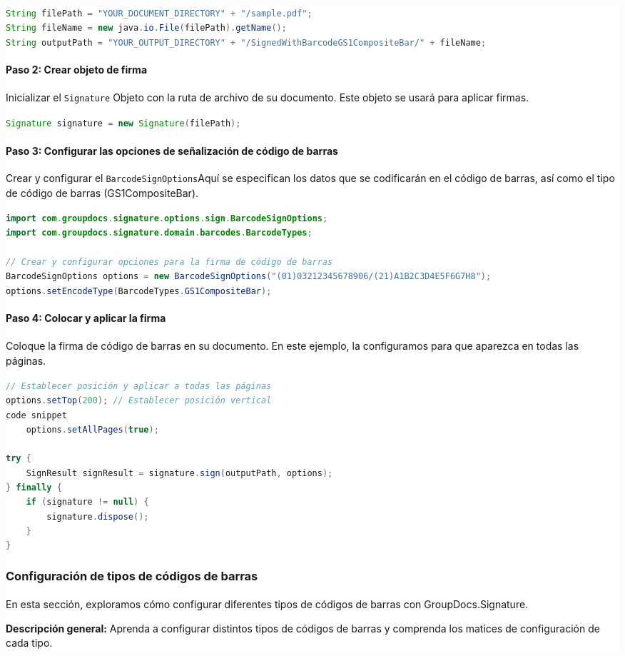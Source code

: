 ```java
String filePath = "YOUR_DOCUMENT_DIRECTORY" + "/sample.pdf";
String fileName = new java.io.File(filePath).getName();
String outputPath = "YOUR_OUTPUT_DIRECTORY" + "/SignedWithBarcodeGS1CompositeBar/" + fileName;
```

#### Paso 2: Crear objeto de firma
Inicializar el `Signature` Objeto con la ruta de archivo de su documento. Este objeto se usará para aplicar firmas.

```java
Signature signature = new Signature(filePath);
```

#### Paso 3: Configurar las opciones de señalización de código de barras
Crear y configurar el `BarcodeSignOptions`Aquí se especifican los datos que se codificarán en el código de barras, así como el tipo de código de barras (GS1CompositeBar).

```java
import com.groupdocs.signature.options.sign.BarcodeSignOptions;
import com.groupdocs.signature.domain.barcodes.BarcodeTypes;

// Crear y configurar opciones para la firma de código de barras
BarcodeSignOptions options = new BarcodeSignOptions("(01)03212345678906/(21)A1B2C3D4E5F6G7H8");
options.setEncodeType(BarcodeTypes.GS1CompositeBar);
```

#### Paso 4: Colocar y aplicar la firma
Coloque la firma de código de barras en su documento. En este ejemplo, la configuramos para que aparezca en todas las páginas.

```java
// Establecer posición y aplicar a todas las páginas
options.setTop(200); // Establecer posición vertical
code snippet
    options.setAllPages(true);

try {
    SignResult signResult = signature.sign(outputPath, options);
} finally {
    if (signature != null) {
        signature.dispose();
    }
}
```

### Configuración de tipos de códigos de barras
En esta sección, exploramos cómo configurar diferentes tipos de códigos de barras con GroupDocs.Signature.

**Descripción general:**
Aprenda a configurar distintos tipos de códigos de barras y comprenda los matices de configuración de cada tipo.
